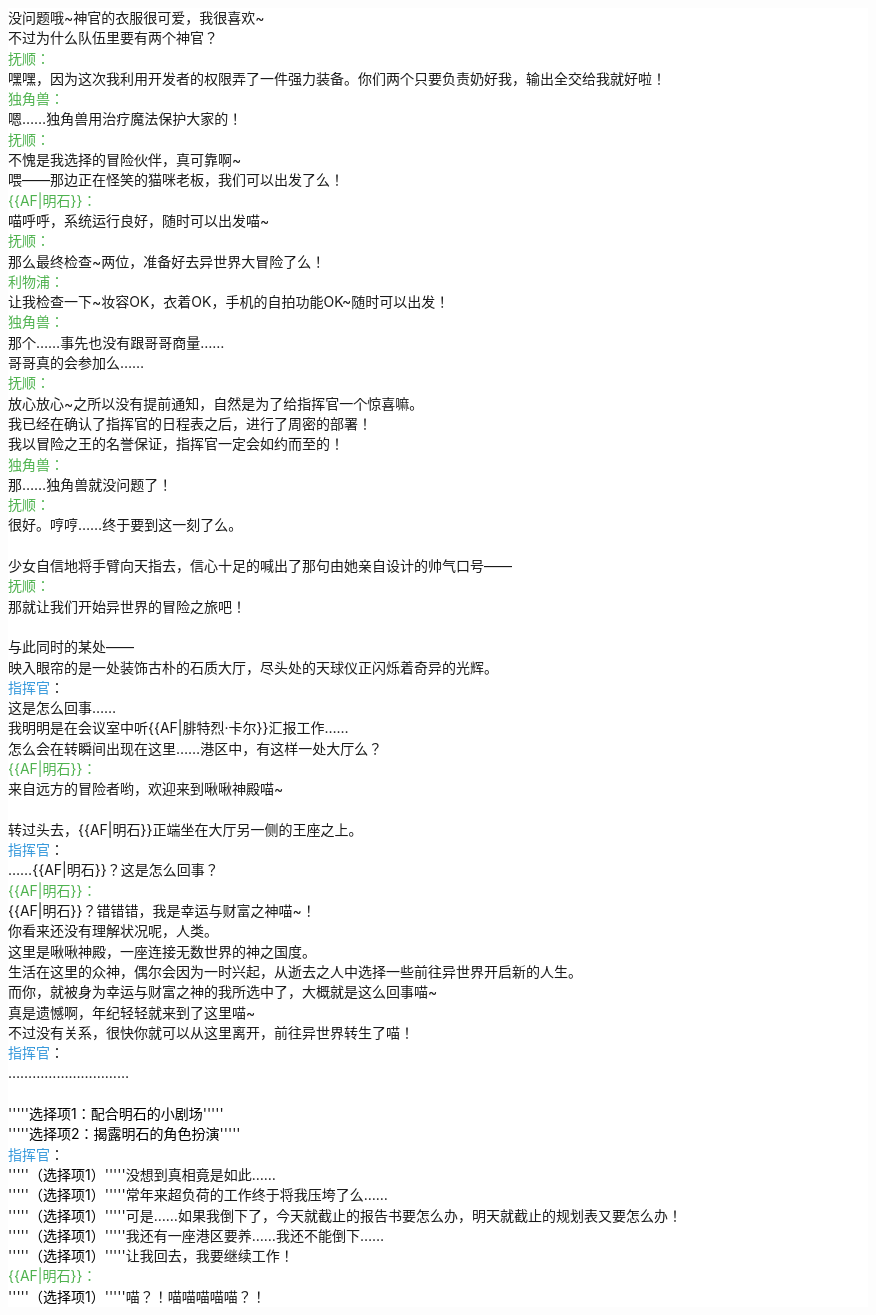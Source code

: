 没问题哦~神官的衣服很可爱，我很喜欢~<br>
不过为什么队伍里要有两个神官？<br>
<span style="color:#4eb24e;">抚顺：</span><br>
嘿嘿，因为这次我利用开发者的权限弄了一件强力装备。你们两个只要负责奶好我，输出全交给我就好啦！<br>
<span style="color:#4eb24e;">独角兽：</span><br>
嗯……独角兽用治疗魔法保护大家的！<br>
<span style="color:#4eb24e;">抚顺：</span><br>
不愧是我选择的冒险伙伴，真可靠啊~<br>
喂——那边正在怪笑的猫咪老板，我们可以出发了么！<br>
<span style="color:#4eb24e;">{{AF|明石}}：</span><br>
喵呼呼，系统运行良好，随时可以出发喵~<br>
<span style="color:#4eb24e;">抚顺：</span><br>
那么最终检查~两位，准备好去异世界大冒险了么！<br>
<span style="color:#4eb24e;">利物浦：</span><br>
让我检查一下~妆容OK，衣着OK，手机的自拍功能OK~随时可以出发！<br>
<span style="color:#4eb24e;">独角兽：</span><br>
那个……事先也没有跟哥哥商量……<br>
哥哥真的会参加么……<br>
<span style="color:#4eb24e;">抚顺：</span><br>
放心放心~之所以没有提前通知，自然是为了给指挥官一个惊喜嘛。<br>
我已经在确认了指挥官的日程表之后，进行了周密的部署！<br>
我以冒险之王的名誉保证，指挥官一定会如约而至的！<br>
<span style="color:#4eb24e;">独角兽：</span><br>
那……独角兽就没问题了！<br>
<span style="color:#4eb24e;">抚顺：</span><br>
很好。哼哼……终于要到这一刻了么。<br>
<br>
少女自信地将手臂向天指去，信心十足的喊出了那句由她亲自设计的帅气口号——<br>
<span style="color:#4eb24e;">抚顺：</span><br>
那就让我们开始异世界的冒险之旅吧！<br>
<br>
与此同时的某处——<br>
映入眼帘的是一处装饰古朴的石质大厅，尽头处的天球仪正闪烁着奇异的光辉。<br>
<span style="color:#3498DB;" class="shikikanname">指挥官</span>：<br>
这是怎么回事……<br>
我明明是在会议室中听{{AF|腓特烈·卡尔}}汇报工作……<br>
怎么会在转瞬间出现在这里……港区中，有这样一处大厅么？<br>
<span style="color:#4eb24e;">{{AF|明石}}：</span><br>
来自远方的冒险者哟，欢迎来到啾啾神殿喵~<br>
<br>
转过头去，{{AF|明石}}正端坐在大厅另一侧的王座之上。<br>
<span style="color:#3498DB;" class="shikikanname">指挥官</span>：<br>
……{{AF|明石}}？这是怎么回事？<br>
<span style="color:#4eb24e;">{{AF|明石}}：</span><br>
{{AF|明石}}？错错错，我是幸运与财富之神喵~！<br>
你看来还没有理解状况呢，人类。<br>
这里是啾啾神殿，一座连接无数世界的神之国度。<br>
生活在这里的众神，偶尔会因为一时兴起，从逝去之人中选择一些前往异世界开启新的人生。<br>
而你，就被身为幸运与财富之神的我所选中了，大概就是这么回事喵~<br>
真是遗憾啊，年纪轻轻就来到了这里喵~<br>
不过没有关系，很快你就可以从这里离开，前往异世界转生了喵！<br>
<span style="color:#3498DB;" class="shikikanname">指挥官</span>：<br>
…………………………<br>
<br>
'''''<span style="color:black;">选择项1：配合明石的小剧场</span>'''''<br>
'''''<span style="color:black;">选择项2：揭露明石的角色扮演</span>'''''<br>
<span style="color:#3498DB;" class="shikikanname">指挥官</span>：<br>
'''''<span style="color:black;">（选择项1）</span>'''''没想到真相竟是如此……<br>
'''''<span style="color:black;">（选择项1）</span>'''''常年来超负荷的工作终于将我压垮了么……<br>
'''''<span style="color:black;">（选择项1）</span>'''''可是……如果我倒下了，今天就截止的报告书要怎么办，明天就截止的规划表又要怎么办！<br>
'''''<span style="color:black;">（选择项1）</span>'''''我还有一座港区要养……我还不能倒下……<br>
'''''<span style="color:black;">（选择项1）</span>'''''让我回去，我要继续工作！<br>
<span style="color:#4eb24e;">{{AF|明石}}：</span><br>
'''''<span style="color:black;">（选择项1）</span>'''''喵？！喵喵喵喵喵？！<br>